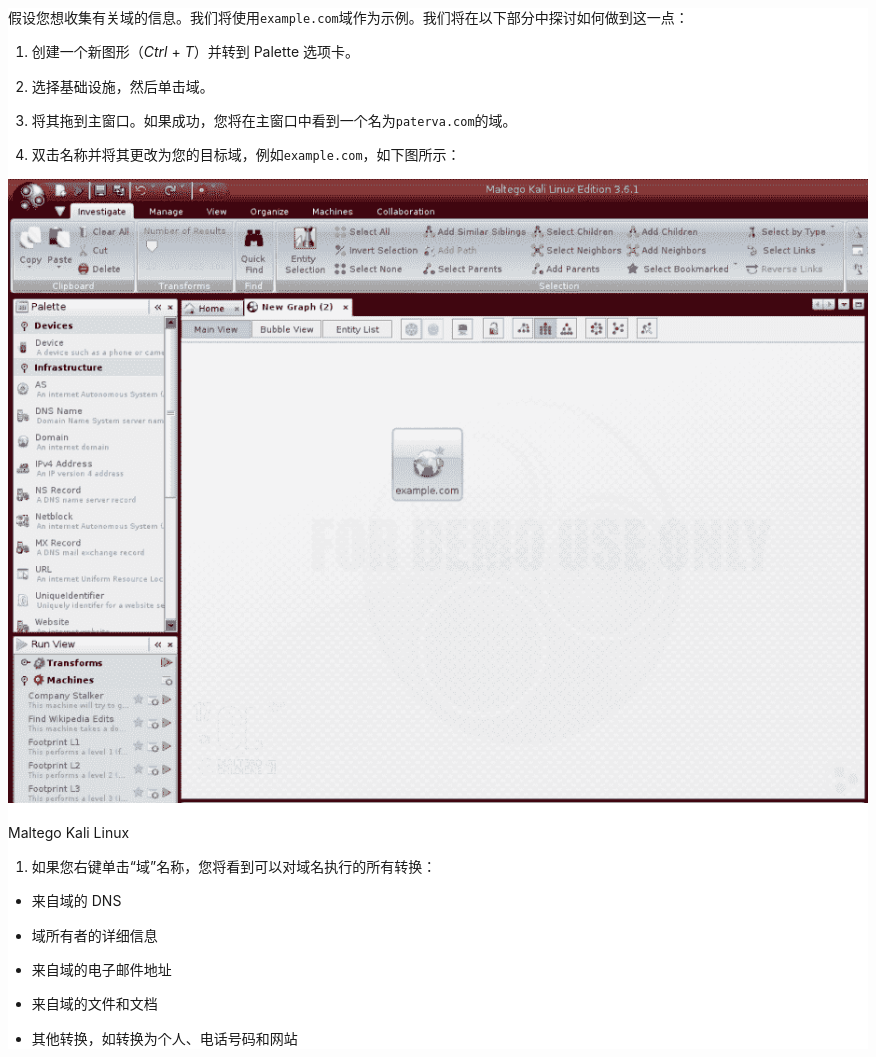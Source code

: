 假设您想收集有关域的信息。我们将使用`example.com`域作为示例。我们将在以下部分中探讨如何做到这一点：

1.  创建一个新图形（*Ctrl* + *T*）并转到 Palette 选项卡。

1.  选择基础设施，然后单击域。

1.  将其拖到主窗口。如果成功，您将在主窗口中看到一个名为`paterva.com`的域。

1.  双击名称并将其更改为您的目标域，例如`example.com`，如下图所示：

![](img/45ba5d80-b8ff-4307-9b8d-816d9677a82f.png)

Maltego Kali Linux

1.  如果您右键单击“域”名称，您将看到可以对域名执行的所有转换：

+   来自域的 DNS

+   域所有者的详细信息

+   来自域的电子邮件地址

+   来自域的文件和文档

+   其他转换，如转换为个人、电话号码和网站
